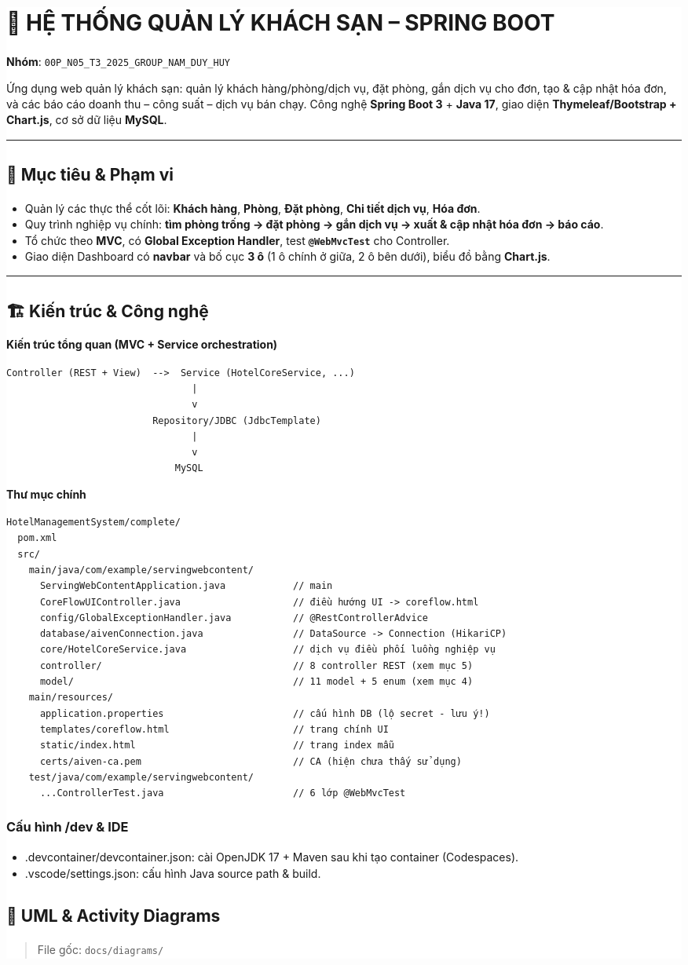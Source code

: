 
# 🏨 HỆ THỐNG QUẢN LÝ KHÁCH SẠN – SPRING BOOT
**Nhóm**: `00P_N05_T3_2025_GROUP_NAM_DUY_HUY`

Ứng dụng web quản lý khách sạn: quản lý khách hàng/phòng/dịch vụ, đặt phòng, gắn dịch vụ cho đơn, tạo & cập nhật hóa đơn, và các báo cáo doanh thu – công suất – dịch vụ bán chạy. Công nghệ **Spring Boot 3** + **Java 17**, giao diện **Thymeleaf/Bootstrap + Chart.js**, cơ sở dữ liệu **MySQL**.

---

## 🎯 Mục tiêu & Phạm vi
- Quản lý các thực thể cốt lõi: **Khách hàng**, **Phòng**, **Đặt phòng**, **Chi tiết dịch vụ**, **Hóa đơn**.
- Quy trình nghiệp vụ chính: **tìm phòng trống → đặt phòng → gắn dịch vụ → xuất & cập nhật hóa đơn → báo cáo**.
- Tổ chức theo **MVC**, có **Global Exception Handler**, test **`@WebMvcTest`** cho Controller.
- Giao diện Dashboard có **navbar** và bố cục **3 ô** (1 ô chính ở giữa, 2 ô bên dưới), biểu đồ bằng **Chart.js**.

---

## 🏗️ Kiến trúc & Công nghệ

**Kiến trúc tổng quan (MVC + Service orchestration)**
```
Controller (REST + View)  -->  Service (HotelCoreService, ...)
                                 | 
                                 v
                          Repository/JDBC (JdbcTemplate)
                                 |
                                 v
                              MySQL
```

**Thư mục chính**
```
HotelManagementSystem/complete/
  pom.xml
  src/
    main/java/com/example/servingwebcontent/
      ServingWebContentApplication.java            // main
      CoreFlowUIController.java                    // điều hướng UI -> coreflow.html
      config/GlobalExceptionHandler.java           // @RestControllerAdvice
      database/aivenConnection.java                // DataSource -> Connection (HikariCP)
      core/HotelCoreService.java                   // dịch vụ điều phối luồng nghiệp vụ
      controller/                                  // 8 controller REST (xem mục 5)
      model/                                       // 11 model + 5 enum (xem mục 4)
    main/resources/
      application.properties                       // cấu hình DB (lộ secret - lưu ý!)
      templates/coreflow.html                      // trang chính UI
      static/index.html                            // trang index mẫu
      certs/aiven-ca.pem                           // CA (hiện chưa thấy sử dụng)
    test/java/com/example/servingwebcontent/
      ...ControllerTest.java                       // 6 lớp @WebMvcTest
```
### Cấu hình /dev & IDE
- .devcontainer/devcontainer.json: cài OpenJDK 17 + Maven sau khi tạo container (Codespaces).
- .vscode/settings.json: cấu hình Java source path & build.
## 📐 UML & Activity Diagrams
> File gốc: `docs/diagrams/`
